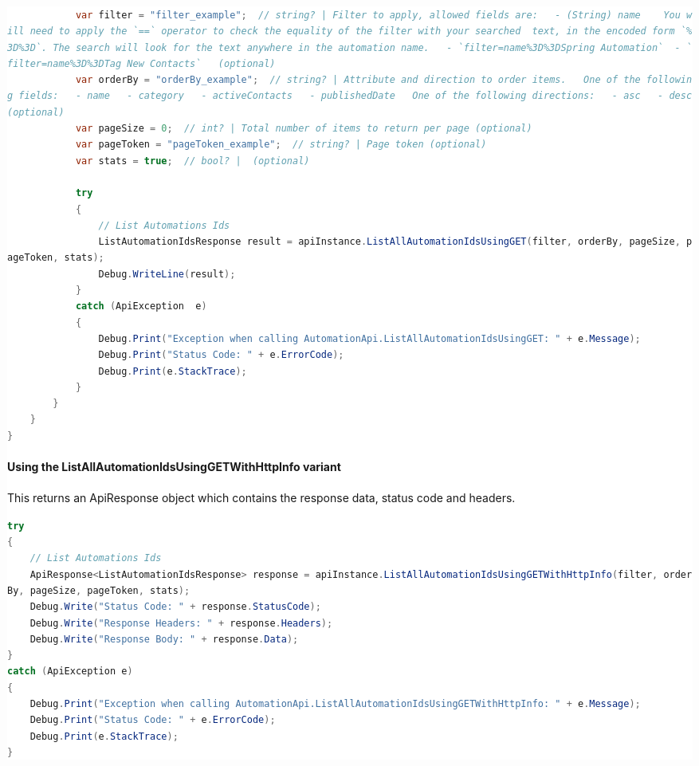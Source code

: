 ```csharp
            var filter = "filter_example";  // string? | Filter to apply, allowed fields are:   - (String) name    You will need to apply the `==` operator to check the equality of the filter with your searched  text, in the encoded form `%3D%3D`. The search will look for the text anywhere in the automation name.   - `filter=name%3D%3DSpring Automation`  - `filter=name%3D%3DTag New Contacts`   (optional) 
            var orderBy = "orderBy_example";  // string? | Attribute and direction to order items.   One of the following fields:   - name   - category   - activeContacts   - publishedDate   One of the following directions:   - asc   - desc (optional) 
            var pageSize = 0;  // int? | Total number of items to return per page (optional) 
            var pageToken = "pageToken_example";  // string? | Page token (optional) 
            var stats = true;  // bool? |  (optional) 

            try
            {
                // List Automations Ids
                ListAutomationIdsResponse result = apiInstance.ListAllAutomationIdsUsingGET(filter, orderBy, pageSize, pageToken, stats);
                Debug.WriteLine(result);
            }
            catch (ApiException  e)
            {
                Debug.Print("Exception when calling AutomationApi.ListAllAutomationIdsUsingGET: " + e.Message);
                Debug.Print("Status Code: " + e.ErrorCode);
                Debug.Print(e.StackTrace);
            }
        }
    }
}
```

#### Using the ListAllAutomationIdsUsingGETWithHttpInfo variant
This returns an ApiResponse object which contains the response data, status code and headers.

```csharp
try
{
    // List Automations Ids
    ApiResponse<ListAutomationIdsResponse> response = apiInstance.ListAllAutomationIdsUsingGETWithHttpInfo(filter, orderBy, pageSize, pageToken, stats);
    Debug.Write("Status Code: " + response.StatusCode);
    Debug.Write("Response Headers: " + response.Headers);
    Debug.Write("Response Body: " + response.Data);
}
catch (ApiException e)
{
    Debug.Print("Exception when calling AutomationApi.ListAllAutomationIdsUsingGETWithHttpInfo: " + e.Message);
    Debug.Print("Status Code: " + e.ErrorCode);
    Debug.Print(e.StackTrace);
}
```
